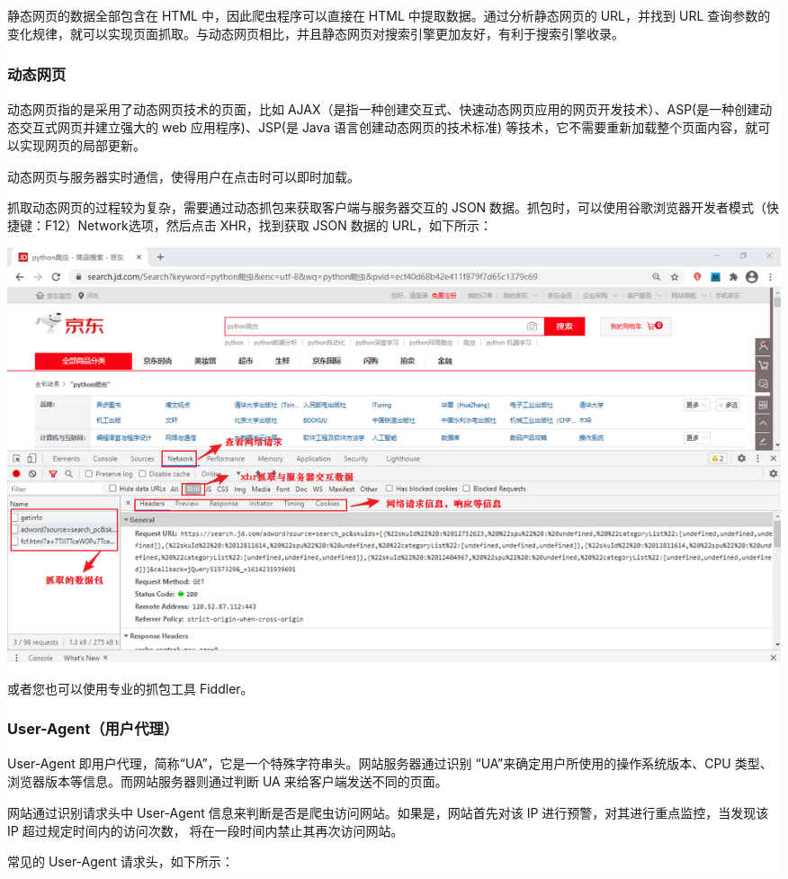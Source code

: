 静态网页的数据全部包含在 HTML 中，因此爬虫程序可以直接在 HTML 中提取数据。通过分析静态网页的 URL，并找到 URL 查询参数的变化规律，就可以实现页面抓取。与动态网页相比，并且静态网页对搜索引擎更加友好，有利于搜索引擎收录。

### 动态网页

动态网页指的是采用了动态网页技术的页面，比如 AJAX（是指一种创建交互式、快速动态网页应用的网页开发技术）、ASP(是一种创建动态交互式网页并建立强大的 web 应用程序)、JSP(是 Java 语言创建动态网页的技术标准) 等技术，它不需要重新加载整个页面内容，就可以实现网页的局部更新。

动态网页与服务器实时通信，使得用户在点击时可以即时加载。

抓取动态网页的过程较为复杂，需要通过动态抓包来获取客户端与服务器交互的 JSON 数据。抓包时，可以使用谷歌浏览器开发者模式（快捷键：F12）Network选项，然后点击 XHR，找到获取 JSON 数据的 URL，如下所示：

![动态抓包](img/01.png)

或者您也可以使用专业的抓包工具 Fiddler。

### User-Agent（用户代理）
User-Agent 即用户代理，简称“UA”，它是一个特殊字符串头。网站服务器通过识别 “UA”来确定用户所使用的操作系统版本、CPU 类型、浏览器版本等信息。而网站服务器则通过判断 UA 来给客户端发送不同的页面。

网站通过识别请求头中 User-Agent 信息来判断是否是爬虫访问网站。如果是，网站首先对该 IP 进行预警，对其进行重点监控，当发现该 IP 超过规定时间内的访问次数， 将在一段时间内禁止其再次访问网站。

常见的 User-Agent 请求头，如下所示：
